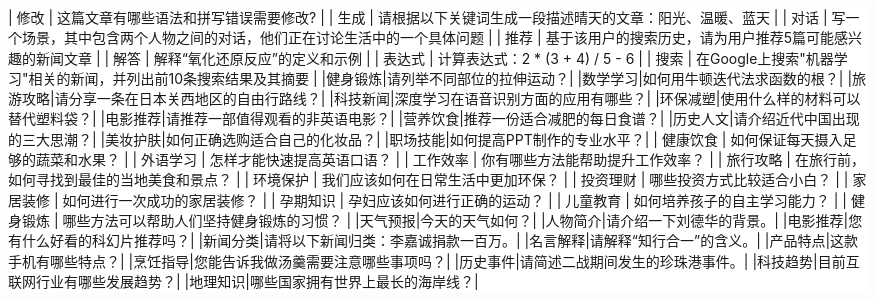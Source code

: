 | 修改 | 这篇文章有哪些语法和拼写错误需要修改? |
| 生成 | 请根据以下关键词生成一段描述晴天的文章：阳光、温暖、蓝天 |
| 对话 | 写一个场景，其中包含两个人物之间的对话，他们正在讨论生活中的一个具体问题 |
| 推荐 | 基于该用户的搜索历史，请为用户推荐5篇可能感兴趣的新闻文章 |
| 解答 | 解释“氧化还原反应”的定义和示例 |
| 表达式 | 计算表达式：2 * (3 + 4) / 5 - 6 |
| 搜索 | 在Google上搜索"机器学习"相关的新闻，并列出前10条搜索结果及其摘要 |
|健身锻炼|请列举不同部位的拉伸运动？|
|数学学习|如何用牛顿迭代法求函数的根？|
|旅游攻略|请分享一条在日本关西地区的自由行路线？|
|科技新闻|深度学习在语音识别方面的应用有哪些？|
|环保减塑|使用什么样的材料可以替代塑料袋？|
|电影推荐|请推荐一部值得观看的非英语电影？|
|营养饮食|推荐一份适合减肥的每日食谱？|
|历史人文|请介绍近代中国出现的三大思潮？|
|美妆护肤|如何正确选购适合自己的化妆品？|
|职场技能|如何提高PPT制作的专业水平？|
| 健康饮食 | 如何保证每天摄入足够的蔬菜和水果？ |
| 外语学习 | 怎样才能快速提高英语口语？ |
| 工作效率 | 你有哪些方法能帮助提升工作效率？ |
| 旅行攻略 | 在旅行前，如何寻找到最佳的当地美食和景点？ |
| 环境保护 | 我们应该如何在日常生活中更加环保？ |
| 投资理财 | 哪些投资方式比较适合小白？ |
| 家居装修 | 如何进行一次成功的家居装修？ |
| 孕期知识 | 孕妇应该如何进行正确的运动？ |
| 儿童教育 | 如何培养孩子的自主学习能力？ |
| 健身锻炼 | 哪些方法可以帮助人们坚持健身锻炼的习惯？ |
|天气预报|今天的天气如何？|
|人物简介|请介绍一下刘德华的背景。|
|电影推荐|您有什么好看的科幻片推荐吗？|
|新闻分类|请将以下新闻归类：李嘉诚捐款一百万。|
|名言解释|请解释“知行合一”的含义。|
|产品特点|这款手机有哪些特点？|
|烹饪指导|您能告诉我做汤羹需要注意哪些事项吗？|
|历史事件|请简述二战期间发生的珍珠港事件。|
|科技趋势|目前互联网行业有哪些发展趋势？|
|地理知识|哪些国家拥有世界上最长的海岸线？|